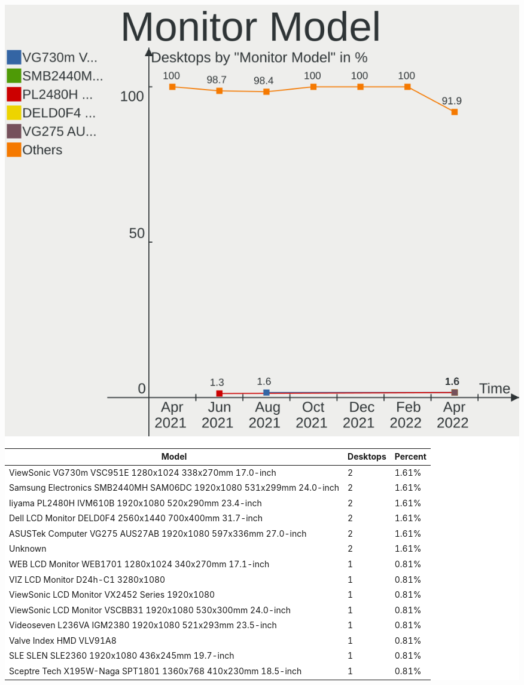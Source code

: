 ![Monitor Model](./images/line_chart/mon_model.svg)

| Model                                                                 | Desktops | Percent |
|-----------------------------------------------------------------------|----------|---------|
| ViewSonic VG730m VSC951E 1280x1024 338x270mm 17.0-inch                | 2        | 1.61%   |
| Samsung Electronics SMB2440MH SAM06DC 1920x1080 531x299mm 24.0-inch   | 2        | 1.61%   |
| Iiyama PL2480H IVM610B 1920x1080 520x290mm 23.4-inch                  | 2        | 1.61%   |
| Dell LCD Monitor DELD0F4 2560x1440 700x400mm 31.7-inch                | 2        | 1.61%   |
| ASUSTek Computer VG275 AUS27AB 1920x1080 597x336mm 27.0-inch          | 2        | 1.61%   |
| Unknown                                                               | 2        | 1.61%   |
| WEB LCD Monitor WEB1701 1280x1024 340x270mm 17.1-inch                 | 1        | 0.81%   |
| VIZ LCD Monitor D24h-C1 3280x1080                                     | 1        | 0.81%   |
| ViewSonic LCD Monitor VX2452 Series 1920x1080                         | 1        | 0.81%   |
| ViewSonic LCD Monitor VSCBB31 1920x1080 530x300mm 24.0-inch           | 1        | 0.81%   |
| Videoseven L236VA IGM2380 1920x1080 521x293mm 23.5-inch               | 1        | 0.81%   |
| Valve Index HMD VLV91A8                                               | 1        | 0.81%   |
| SLE SLEN SLE2360 1920x1080 436x245mm 19.7-inch                        | 1        | 0.81%   |
| Sceptre Tech X195W-Naga SPT1801 1360x768 410x230mm 18.5-inch          | 1        | 0.81%   |